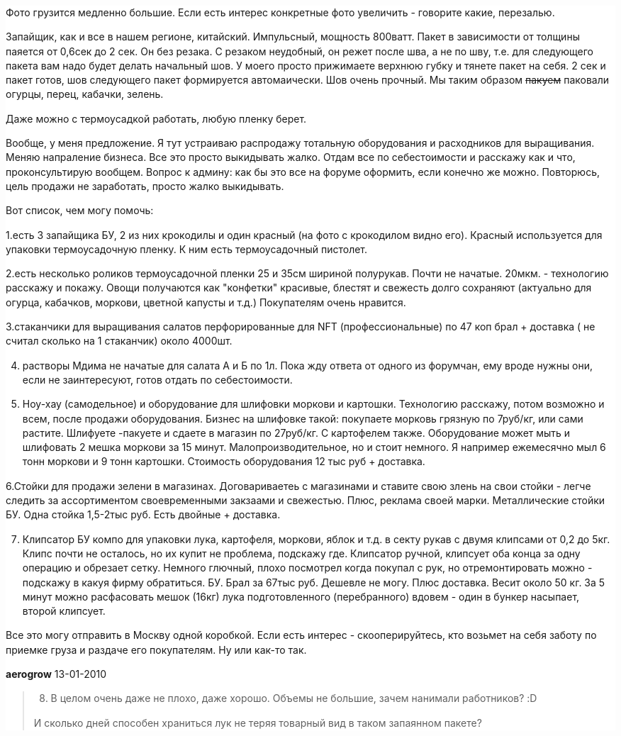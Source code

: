 Фото грузится медленно большие. Если есть интерес конкретные фото увеличить - говорите какие, перезалью.

Запайщик, как и все в нашем регионе, китайский. Импульсный, мощность 800ватт. Пакет в зависимости от толщины паяется от 0,6сек до 2 сек. Он без резака. С резаком неудобный, он режет после шва, а не по шву, т.е. для следующего пакета вам надо будет делать начальный шов. У моего просто прижимаете верхнюю губку и тянете пакет на себя. 2 сек и пакет готов, шов следующего пакет формируется автомаически. Шов очень прочный. Мы таким образом ~~пакуем~~ паковали огурцы, перец, кабачки, зелень.

Даже можно с термоусадкой работать, любую пленку берет.

Вообще, у меня предложение. Я тут устраиваю распродажу тотальную оборудования и расходников для выращивания. Меняю напраление бизнеса. Все это просто выкидывать жалко. Отдам все по себестоимости и расскажу как и что, проконсультирую вообщем. Вопрос к админу: как бы это все на форуме оформить, если конечно же можно. Повторюсь, цель продажи не заработать, просто жалко выкидывать.

Вот список, чем могу помочь:

1.есть 3 запайщика БУ, 2 из них крокодилы и один красный (на фото с крокодилом видно его). Красный используется для упаковки термоусадочную пленку. К ним есть термоусадочный пистолет.

2.есть несколько роликов термоусадочной пленки 25 и 35см шириной полурукав. Почти не начатые. 20мкм. - технологию расскажу и покажу. Овощи получаются как "конфетки" красивые, блестят и свежесть долго сохраняют (актуально для огурца, кабачков, моркови, цветной капусты и т.д.) Покупателям очень нравится.

3.стаканчики для выращивания салатов перфорированные для NFT (профессиональные) по 47 коп брал + доставка ( не считал сколько на 1 стаканчик) около 4000шт. 

4. растворы Мдима не начатые для салата А и Б по 1л. Пока жду ответа от одного из форумчан, ему вроде нужны они, если не заинтересуют, готов отдать по себестоимости.

5. Ноу-хау (самодельное) и оборудование для шлифовки моркови и картошки. Технологию расскажу, потом возможно и всем, после продажи оборудования. Бизнес на шлифовке такой: покупаете морковь грязную по 7руб/кг, или сами растите. Шлифуете -пакуете и сдаете в магазин по 27руб/кг. С картофелем также. Оборудование может мыть и шлифовать 2 мешка моркови за 15 минут. Малопроизводительное, но и стоит немного. Я например ежемесячно мыл 6 тонн моркови и 9 тонн картошки. Стоимость оборудования 12 тыс руб + доставка.

6.Стойки для продажи зелени в магазинах. Договариваетеь с магазинами и ставите свою злень на свои стойки - легче следить за ассортиментом своевременными закзаами и свежестью. Плюс, реклама своей марки. Металлические стойки БУ. Одна стойка 1,5-2тыс руб. Есть двойные + доставка.

7. Клипсатор БУ компо для упаковки лука, картофеля, моркови, яблок и т.д. в секту рукав с двумя клипсами от 0,2 до 5кг. Клипс почти не осталось, но их купит не проблема, подскажу где. Клипсатор ручной, клипсует оба конца за одну операцию и обрезает сетку. Немного глючный, плохо посмотрел когда покупал с рук, но отремонтировать можно - подскажу в какуя фирму обратиться. БУ. Брал за 67тыс руб. Дешевле не могу. Плюс доставка. Весит около 50 кг. За 5 минут можно расфасовать мешок (16кг) лука подготовленного (перебранного) вдовем - один в бункер насыпает, второй клипсует.

Все это могу отправить в Москву одной коробкой. Если есть интерес - скооперируйтесь, кто возьмет на себя заботу по приемке груза и раздаче его покупателям. Ну или как-то так.


**aerogrow** 13-01-2010

> 8) В целом очень даже не плохо, даже хорошо. Объемы не большие, зачем нанимали работников? :D
> 
> И сколько дней способен храниться лук не теряя товарный вид в таком запаянном пакете?
